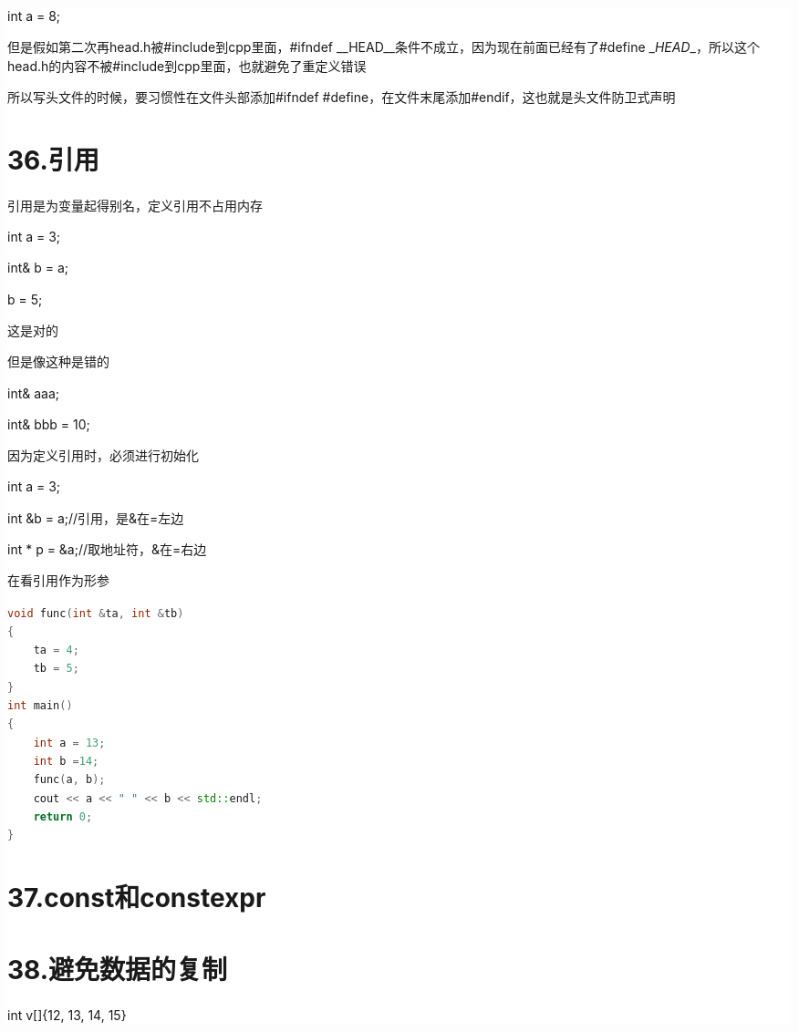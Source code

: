 int a = 8;

但是假如第二次再head.h被#include到cpp里面，#ifndef \_\_HEAD\_\_条件不成立，因为现在前面已经有了#define \__HEAD__，所以这个head.h的内容不被#include到cpp里面，也就避免了重定义错误

所以写头文件的时候，要习惯性在文件头部添加#ifndef #define，在文件末尾添加#endif，这也就是头文件防卫式声明

# 36.引用

引用是为变量起得别名，定义引用不占用内存

int a = 3;

int& b = a;

b = 5;

这是对的

但是像这种是错的

int& aaa;

int& bbb = 10; 

因为定义引用时，必须进行初始化

int a = 3;

int &b  = a;//引用，是&在=左边

int * p = &a;//取地址符，&在=右边

在看引用作为形参

```cpp
void func(int &ta, int &tb)
{
    ta = 4;
    tb = 5;
}
int main()
{
    int a = 13;
    int b =14;
    func(a, b);
    cout << a << " " << b << std::endl;
    return 0;
}
```

# 37.const和constexpr

# 38.避免数据的复制

int v[]{12, 13, 14, 15}
